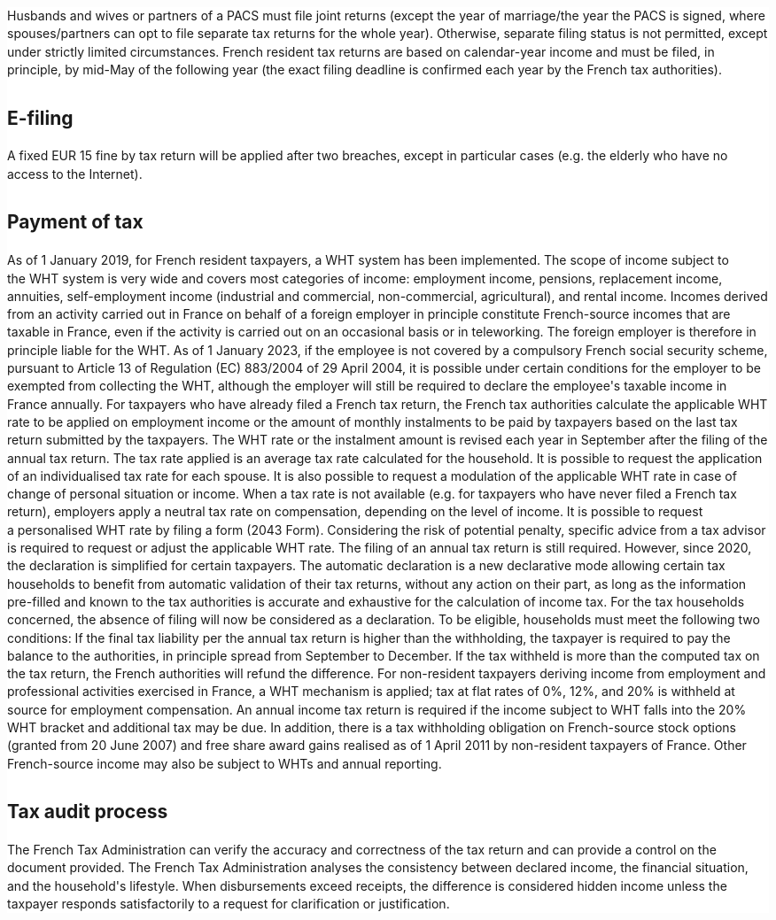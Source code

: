 Husbands and wives or partners of a PACS must file joint returns (except the year of marriage/the year the PACS is signed, where spouses/partners can opt to file separate tax returns for the whole year). Otherwise, separate filing status is not permitted, except under strictly limited circumstances.
French resident tax returns are based on calendar-year income and must be filed, in principle, by mid-May of the following year (the exact filing deadline is confirmed each year by the French tax authorities).
## E-filing
A fixed EUR 15 fine by tax return will be applied after two breaches, except in particular cases (e.g. the elderly who have no access to the Internet).
## Payment of tax
As of 1 January 2019, for French resident taxpayers, a WHT system has been implemented. The scope of income subject to the WHT system is very wide and covers most categories of income: employment income, pensions, replacement income, annuities, self-employment income (industrial and commercial, non-commercial, agricultural), and rental income.
Incomes derived from an activity carried out in France on behalf of a foreign employer in principle constitute French-source incomes that are taxable in France, even if the activity is carried out on an occasional basis or in teleworking. The foreign employer is therefore in principle liable for the WHT.
As of 1 January 2023, if the employee is not covered by a compulsory French social security scheme, pursuant to Article 13 of Regulation (EC) 883/2004 of 29 April 2004, it is possible under certain conditions for the employer to be exempted from collecting the WHT, although the employer will still be required to declare the employee's taxable income in France annually.
For taxpayers who have already filed a French tax return, the French tax authorities calculate the applicable WHT rate to be applied on employment income or the amount of monthly instalments to be paid by taxpayers based on the last tax return submitted by the taxpayers. The WHT rate or the instalment amount is revised each year in September after the filing of the annual tax return. The tax rate applied is an average tax rate calculated for the household. It is possible to request the application of an individualised tax rate for each spouse. It is also possible to request a modulation of the applicable WHT rate in case of change of personal situation or income.
When a tax rate is not available (e.g. for taxpayers who have never filed a French tax return), employers apply a neutral tax rate on compensation, depending on the level of income. It is possible to request a personalised WHT rate by filing a form (2043 Form).
Considering the risk of potential penalty, specific advice from a tax advisor is required to request or adjust the applicable WHT rate.
The filing of an annual tax return is still required. However, since 2020, the declaration is simplified for certain taxpayers. The automatic declaration is a new declarative mode allowing certain tax households to benefit from automatic validation of their tax returns, without any action on their part, as long as the information pre-filled and known to the tax authorities is accurate and exhaustive for the calculation of income tax. For the tax households concerned, the absence of filing will now be considered as a declaration. To be eligible, households must meet the following two conditions:
If the final tax liability per the annual tax return is higher than the withholding, the taxpayer is required to pay the balance to the authorities, in principle spread from September to December. If the tax withheld is more than the computed tax on the tax return, the French authorities will refund the difference.
For non-resident taxpayers deriving income from employment and professional activities exercised in France, a WHT mechanism is applied; tax at flat rates of 0%, 12%, and 20% is withheld at source for employment compensation. An annual income tax return is required if the income subject to WHT falls into the 20% WHT bracket and additional tax may be due.
In addition, there is a tax withholding obligation on French-source stock options (granted from 20 June 2007) and free share award gains realised as of 1 April 2011 by non-resident taxpayers of France.
Other French-source income may also be subject to WHTs and annual reporting.
## Tax audit process
The French Tax Administration can verify the accuracy and correctness of the tax return and can provide a control on the document provided. The French Tax Administration analyses the consistency between declared income, the financial situation, and the household's lifestyle.
When disbursements exceed receipts, the difference is considered hidden income unless the taxpayer responds satisfactorily to a request for clarification or justification.